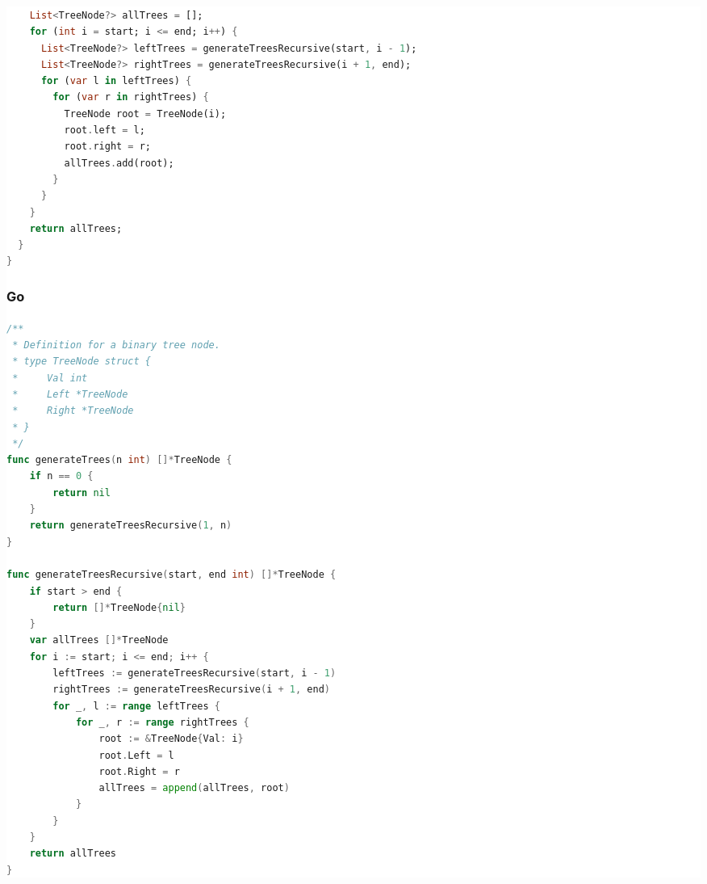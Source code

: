 ```dart
    List<TreeNode?> allTrees = [];
    for (int i = start; i <= end; i++) {
      List<TreeNode?> leftTrees = generateTreesRecursive(start, i - 1);
      List<TreeNode?> rightTrees = generateTreesRecursive(i + 1, end);
      for (var l in leftTrees) {
        for (var r in rightTrees) {
          TreeNode root = TreeNode(i);
          root.left = l;
          root.right = r;
          allTrees.add(root);
        }
      }
    }
    return allTrees;
  }
}
```

### Go

```go
/**
 * Definition for a binary tree node.
 * type TreeNode struct {
 *     Val int
 *     Left *TreeNode
 *     Right *TreeNode
 * }
 */
func generateTrees(n int) []*TreeNode {
    if n == 0 {
        return nil
    }
    return generateTreesRecursive(1, n)
}

func generateTreesRecursive(start, end int) []*TreeNode {
    if start > end {
        return []*TreeNode{nil}
    }
    var allTrees []*TreeNode
    for i := start; i <= end; i++ {
        leftTrees := generateTreesRecursive(start, i - 1)
        rightTrees := generateTreesRecursive(i + 1, end)
        for _, l := range leftTrees {
            for _, r := range rightTrees {
                root := &TreeNode{Val: i}
                root.Left = l
                root.Right = r
                allTrees = append(allTrees, root)
            }
        }
    }
    return allTrees
}
```
